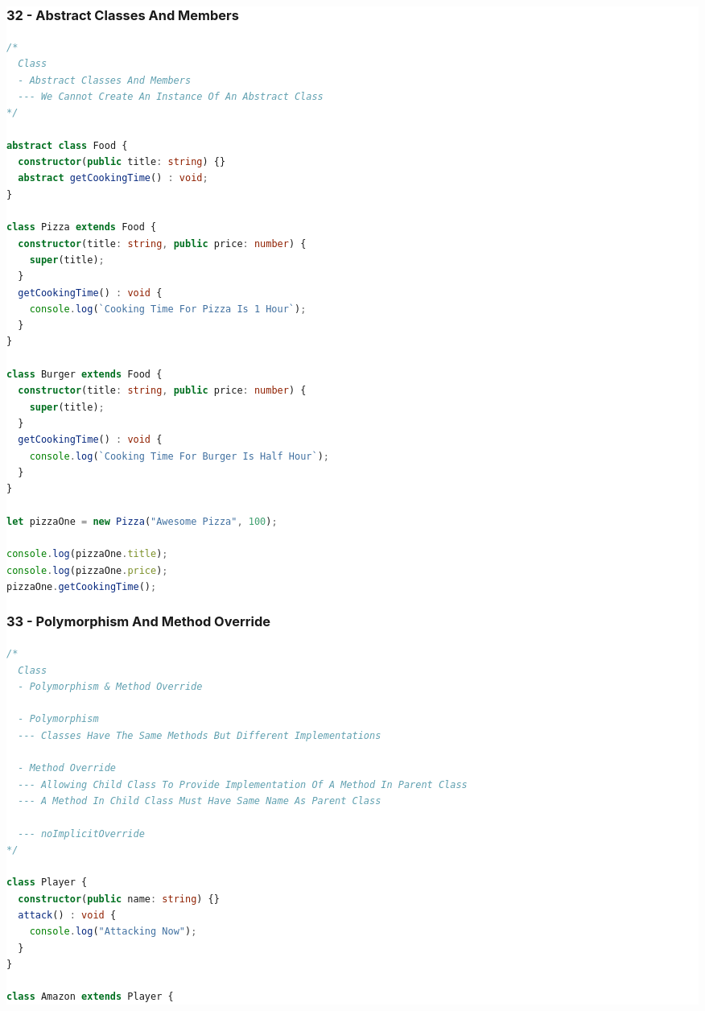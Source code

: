 ### 32 - Abstract Classes And Members

```ts
/*
  Class
  - Abstract Classes And Members
  --- We Cannot Create An Instance Of An Abstract Class
*/

abstract class Food {
  constructor(public title: string) {}
  abstract getCookingTime() : void;
}

class Pizza extends Food {
  constructor(title: string, public price: number) {
    super(title);
  }
  getCookingTime() : void {
    console.log(`Cooking Time For Pizza Is 1 Hour`);
  }
}

class Burger extends Food {
  constructor(title: string, public price: number) {
    super(title);
  }
  getCookingTime() : void {
    console.log(`Cooking Time For Burger Is Half Hour`);
  }
}

let pizzaOne = new Pizza("Awesome Pizza", 100);

console.log(pizzaOne.title);
console.log(pizzaOne.price);
pizzaOne.getCookingTime();
```

### 33 - Polymorphism And Method Override

```ts
/*
  Class
  - Polymorphism & Method Override

  - Polymorphism
  --- Classes Have The Same Methods But Different Implementations

  - Method Override
  --- Allowing Child Class To Provide Implementation Of A Method In Parent Class
  --- A Method In Child Class Must Have Same Name As Parent Class

  --- noImplicitOverride
*/

class Player {
  constructor(public name: string) {}
  attack() : void {
    console.log("Attacking Now");
  }
}

class Amazon extends Player {
```